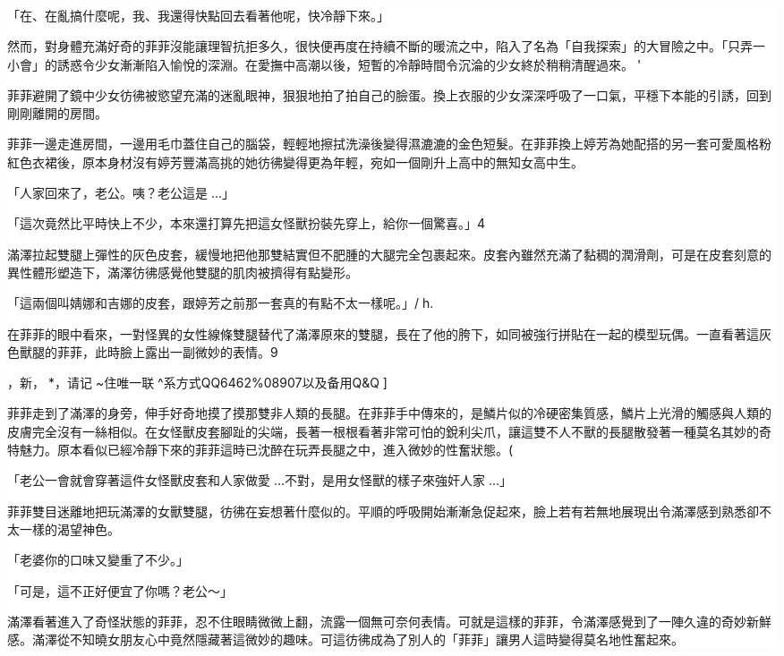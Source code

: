 

「在、在亂搞什麼呢，我、我還得快點回去看著他呢，快冷靜下來。」





然而，對身體充滿好奇的菲菲沒能讓理智抗拒多久，很快便再度在持續不斷的暖流之中，陷入了名為「自我探索」的大冒險之中。「只弄一小會」的誘惑令少女漸漸陷入愉悅的深淵。在愛撫中高潮以後，短暫的冷靜時間令沉淪的少女終於稍稍清醒過來。 '



菲菲避開了鏡中少女彷彿被慾望充滿的迷亂眼神，狠狠地拍了拍自己的臉蛋。換上衣服的少女深深呼吸了一口氣，平穩下本能的引誘，回到剛剛離開的房間。



菲菲一邊走進房間，一邊用毛巾蓋住自己的腦袋，輕輕地擦拭洗澡後變得濕漉漉的金色短髮。在菲菲換上婷芳為她配搭的另一套可愛風格粉紅色衣裙後，原本身材沒有婷芳豐滿高挑的她彷彿變得更為年輕，宛如一個剛升上高中的無知女高中生。





「人家回來了，老公。咦？老公這是 ...」



「這次竟然比平時快上不少，本來還打算先把這女怪獸扮裝先穿上，給你一個驚喜。」4



滿澤拉起雙腿上彈性的灰色皮套，緩慢地把他那雙結實但不肥腫的大腿完全包裹起來。皮套內雖然充滿了黏稠的潤滑劑，可是在皮套刻意的異性體形塑造下，滿澤彷彿感覺他雙腿的肌肉被擠得有點變形。





「這兩個叫婧娜和吉娜的皮套，跟婷芳之前那一套真的有點不太一樣呢。」/ h.





在菲菲的眼中看來，一對怪異的女性線條雙腿替代了滿澤原來的雙腿，長在了他的胯下，如同被強行拼貼在一起的模型玩偶。一直看著這灰色獸腿的菲菲，此時臉上露出一副微妙的表情。9



，新， *，请记 ~住唯一联 ^系方式QQ6462%08907以及备用Q&Q ]



菲菲走到了滿澤的身旁，伸手好奇地摸了摸那雙非人類的長腿。在菲菲手中傳來的，是鱗片似的冷硬密集質感，鱗片上光滑的觸感與人類的皮膚完全沒有一絲相似。在女怪獸皮套腳趾的尖端，長著一根根看著非常可怕的銳利尖爪，讓這雙不人不獸的長腿散發著一種莫名其妙的奇特魅力。原本看似已經冷靜下來的菲菲這時已沈醉在玩弄長腿之中，進入微妙的性奮狀態。(



「老公一會就會穿著這件女怪獸皮套和人家做愛 ...不對，是用女怪獸的樣子來強奸人家 ...」



菲菲雙目迷離地把玩滿澤的女獸雙腿，彷彿在妄想著什麼似的。平順的呼吸開始漸漸急促起來，臉上若有若無地展現出令滿澤感到熟悉卻不太一樣的渴望神色。





「老婆你的口味又變重了不少。」





「可是，這不正好便宜了你嗎？老公～」



滿澤看著進入了奇怪狀態的菲菲，忍不住眼睛微微上翻，流露一個無可奈何表情。可就是這樣的菲菲，令滿澤感覺到了一陣久違的奇妙新鮮感。滿澤從不知曉女朋友心中竟然隱藏著這微妙的趣味。可這彷彿成為了別人的「菲菲」讓男人這時變得莫名地性奮起來。
